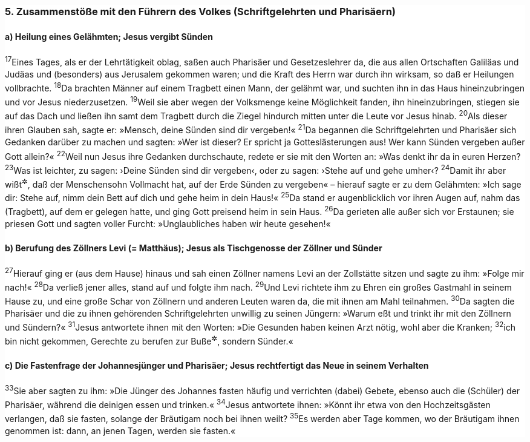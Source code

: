 ### 5. Zusammenstöße mit den Führern des Volkes (Schriftgelehrten und Pharisäern)

#### a) Heilung eines Gelähmten; Jesus vergibt Sünden

<sup>17</sup>Eines Tages, als er der Lehrtätigkeit oblag, saßen auch Pharisäer und Gesetzeslehrer da, die aus allen Ortschaften Galiläas und Judäas und (besonders) aus Jerusalem gekommen waren; und die Kraft des Herrn war durch ihn wirksam, so daß er Heilungen vollbrachte.
<sup>18</sup>Da brachten Männer auf einem Tragbett einen Mann, der gelähmt war, und suchten ihn in das Haus hineinzubringen und vor Jesus niederzusetzen.
<sup>19</sup>Weil sie aber wegen der Volksmenge keine Möglichkeit fanden, ihn hineinzubringen, stiegen sie auf das Dach und ließen ihn samt dem Tragbett durch die Ziegel hindurch mitten unter die Leute vor Jesus hinab.
<sup>20</sup>Als dieser ihren Glauben sah, sagte er: »Mensch, deine Sünden sind dir vergeben!«
<sup>21</sup>Da begannen die Schriftgelehrten und Pharisäer sich Gedanken darüber zu machen und sagten: »Wer ist dieser? Er spricht ja Gotteslästerungen aus! Wer kann Sünden vergeben außer Gott allein?«
<sup>22</sup>Weil nun Jesus ihre Gedanken durchschaute, redete er sie mit den Worten an: »Was denkt ihr da in euren Herzen?
<sup>23</sup>Was ist leichter, zu sagen: ›Deine Sünden sind dir vergeben‹, oder zu sagen: ›Stehe auf und gehe umher‹?
<sup>24</sup>Damit ihr aber wißt<sup title="oder: erkennt">&#x2732;</sup>, daß der Menschensohn Vollmacht hat, auf der Erde Sünden zu vergeben« – hierauf sagte er zu dem Gelähmten: »Ich sage dir: Stehe auf, nimm dein Bett auf dich und gehe heim in dein Haus!«
<sup>25</sup>Da stand er augenblicklich vor ihren Augen auf, nahm das (Tragbett), auf dem er gelegen hatte, und ging Gott preisend heim in sein Haus.
<sup>26</sup>Da gerieten alle außer sich vor Erstaunen; sie priesen Gott und sagten voller Furcht: »Unglaubliches haben wir heute gesehen!«

#### b) Berufung des Zöllners Levi (= Matthäus); Jesus als Tischgenosse der Zöllner und Sünder

<sup>27</sup>Hierauf ging er (aus dem Hause) hinaus und sah einen Zöllner namens Levi an der Zollstätte sitzen und sagte zu ihm: »Folge mir nach!«
<sup>28</sup>Da verließ jener alles, stand auf und folgte ihm nach.
<sup>29</sup>Und Levi richtete ihm zu Ehren ein großes Gastmahl in seinem Hause zu, und eine große Schar von Zöllnern und anderen Leuten waren da, die mit ihnen am Mahl teilnahmen.
<sup>30</sup>Da sagten die Pharisäer und die zu ihnen gehörenden Schriftgelehrten unwillig zu seinen Jüngern: »Warum eßt und trinkt ihr mit den Zöllnern und Sündern?«
<sup>31</sup>Jesus antwortete ihnen mit den Worten: »Die Gesunden haben keinen Arzt nötig, wohl aber die Kranken;
<sup>32</sup>ich bin nicht gekommen, Gerechte zu berufen zur Buße<sup title="oder: Bekehrung; vgl. Mt 3,2">&#x2732;</sup>, sondern Sünder.«

#### c) Die Fastenfrage der Johannesjünger und Pharisäer; Jesus rechtfertigt das Neue in seinem Verhalten

<sup>33</sup>Sie aber sagten zu ihm: »Die Jünger des Johannes fasten häufig und verrichten (dabei) Gebete, ebenso auch die (Schüler) der Pharisäer, während die deinigen essen und trinken.«
<sup>34</sup>Jesus antwortete ihnen: »Könnt ihr etwa von den Hochzeitsgästen verlangen, daß sie fasten, solange der Bräutigam noch bei ihnen weilt?
<sup>35</sup>Es werden aber Tage kommen, wo der Bräutigam ihnen genommen ist: dann, an jenen Tagen, werden sie fasten.«
